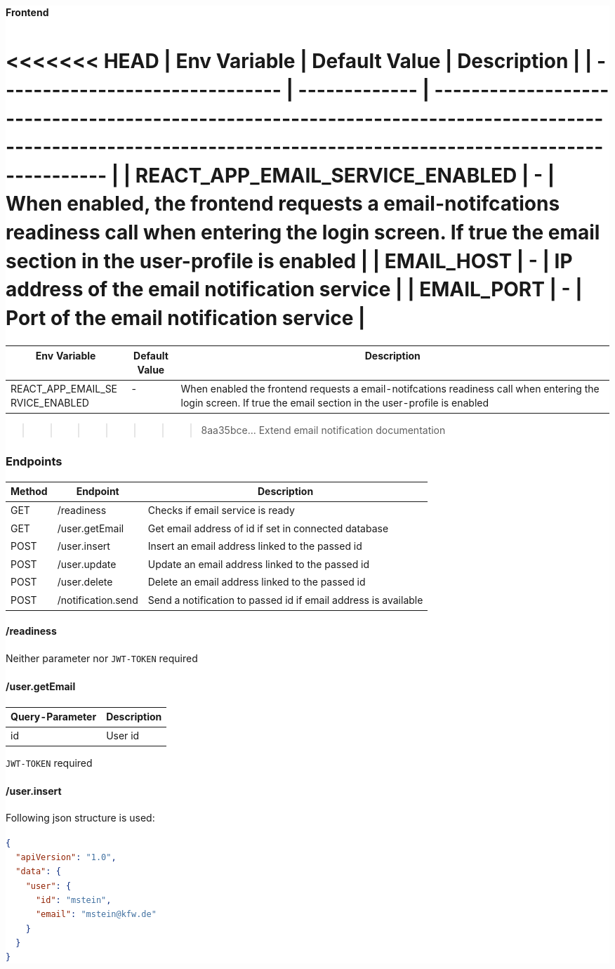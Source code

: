 #### Frontend

<<<<<<< HEAD
| Env Variable                    | Default Value | Description                                                                                                                                                      |
| ------------------------------- | ------------- | ---------------------------------------------------------------------------------------------------------------------------------------------------------------- |
| REACT_APP_EMAIL_SERVICE_ENABLED | -             | When enabled, the frontend requests a email-notifcations readiness call when entering the login screen. If true the email section in the user-profile is enabled |
| EMAIL_HOST                      | -             | IP address of the email notification service                                                                                                                     |
| EMAIL_PORT                      | -             | Port of the email notification service                                                                                                                           |
=======
| Env Variable                    | Default Value | Description                                                                                                                                                     |
| ------------------------------- | ------------- | --------------------------------------------------------------------------------------------------------------------------------------------------------------- |
| REACT_APP_EMAIL_SERVICE_ENABLED | -             | When enabled the frontend requests a email-notifcations readiness call when entering the login screen. If true the email section in the user-profile is enabled |
>>>>>>> 8aa35bce... Extend email notification documentation

### Endpoints

| Method | Endpoint           | Description                                                    |
| ------ | ------------------ | -------------------------------------------------------------- |
| GET    | /readiness         | Checks if email service is ready                               |
| GET    | /user.getEmail     | Get email address of id if set in connected database           |
| POST   | /user.insert       | Insert an email address linked to the passed id                |
| POST   | /user.update       | Update an email address linked to the passed id                |
| POST   | /user.delete       | Delete an email address linked to the passed id                |
| POST   | /notification.send | Send a notification to passed id if email address is available |

#### /readiness

Neither parameter nor `JWT-TOKEN` required

#### /user.getEmail

| Query-Parameter | Description |
| --------------- | ----------- |
| id              | User id     |

`JWT-TOKEN` required

#### /user.insert

Following json structure is used:

```json
{
  "apiVersion": "1.0",
  "data": {
    "user": {
      "id": "mstein",
      "email": "mstein@kfw.de"
    }
  }
}
```
